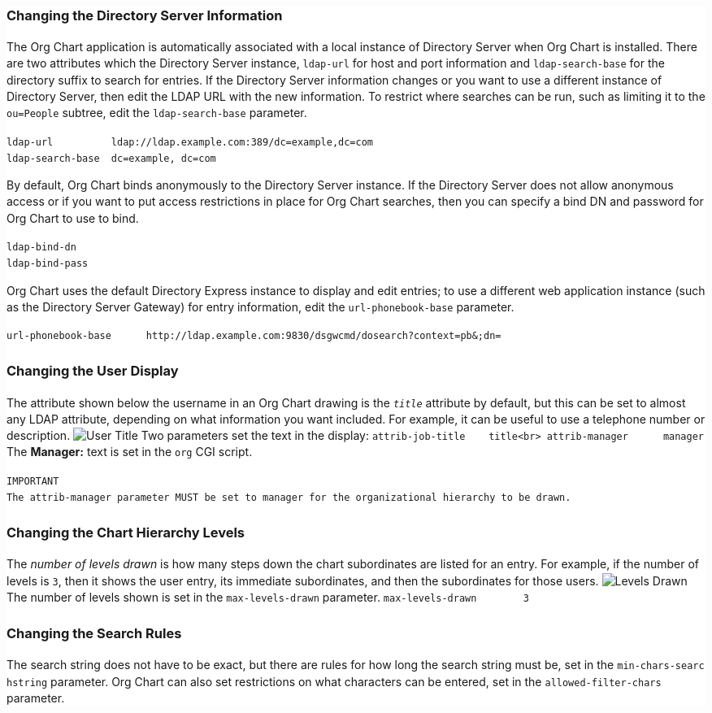 ### Changing the Directory Server Information

The Org Chart application is automatically associated with a local instance of Directory Server when Org Chart is installed. There are two attributes which the Directory Server instance, `ldap-url` for host and port information and `ldap-search-base` for the directory suffix to search for entries. If the Directory Server information changes or you want to use a different instance of Directory Server, then edit the LDAP URL with the new information. To restrict where searches can be run, such as limiting it to the `ou=People` subtree, edit the `ldap-search-base` parameter.

    ldap-url          ldap://ldap.example.com:389/dc=example,dc=com
    ldap-search-base  dc=example, dc=com

By default, Org Chart binds anonymously to the Directory Server instance. If the Directory Server does not allow anonymous access or if you want to put access restrictions in place for Org Chart searches, then you can specify a bind DN and password for Org Chart to use to bind.

    ldap-bind-dn
    ldap-bind-pass

Org Chart uses the default Directory Express instance to display and edit entries; to use a different web application instance (such as the Directory Server Gateway) for entry information, edit the `url-phonebook-base` parameter.

    url-phonebook-base      http://ldap.example.com:9830/dsgwcmd/dosearch?context=pb&;dn=

### Changing the User Display

The attribute shown below the username in an Org Chart drawing is the <em class="parameter">`title`</em> attribute by default, but this can be set to almost any LDAP attribute, depending on what information you want included. For example, it can be useful to use a telephone number or description.
![User Title](Oc-naming.png "fig:User Title")
Two parameters set the text in the display:
`attrib-job-title    title<br>
attrib-manager      manager`
The **Manager:** text is set in the `org` CGI script.

    IMPORTANT
    The attrib-manager parameter MUST be set to manager for the organizational hierarchy to be drawn.

### Changing the Chart Hierarchy Levels

The *number of levels drawn* is how many steps down the chart subordinates are listed for an entry. For example, if the number of levels is `3`, then it shows the user entry, its immediate subordinates, and then the subordinates for those users.
![Levels Drawn](Oc-levels.png "fig:Levels Drawn")
The number of levels shown is set in the `max-levels-drawn` parameter.
`max-levels-drawn        3`

### Changing the Search Rules

The search string does not have to be exact, but there are rules for how long the search string must be, set in the `min-chars-searchstring` parameter. Org Chart can also set restrictions on what characters can be entered, set in the `allowed-filter-chars` parameter.
